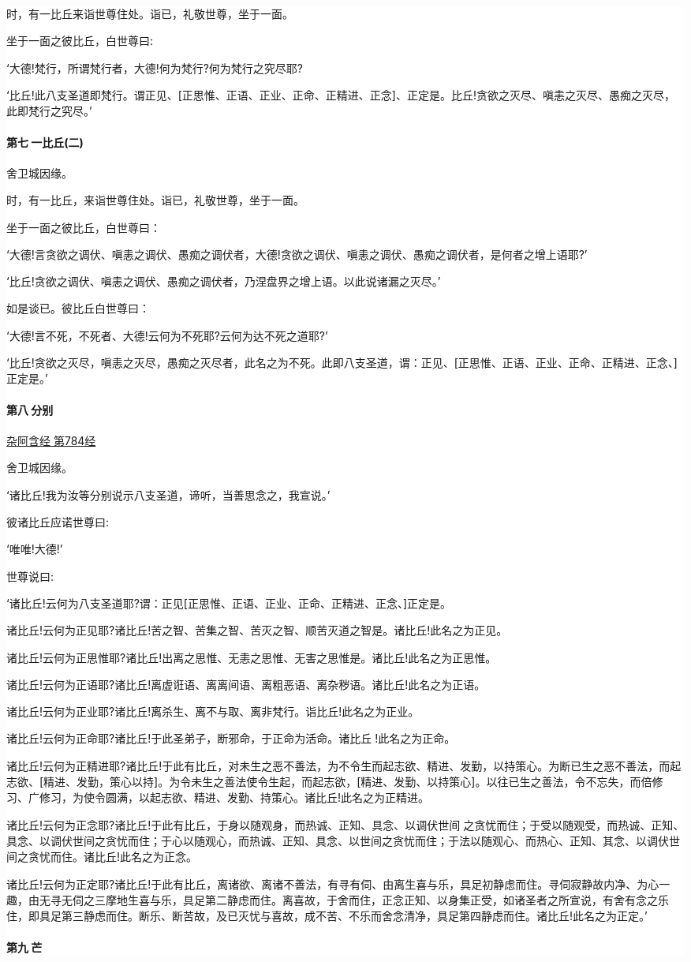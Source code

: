 时，有一比丘来诣世尊住处。诣已，礼敬世尊，坐于一面。

坐于一面之彼比丘，白世尊曰:

‘大德!梵行，所谓梵行者，大德!何为梵行?何为梵行之究尽耶?

‘比丘!此八支圣道即梵行。谓正见、[正思惟、正语、正业、正命、正精进、正念]、正定是。比丘!贪欲之灭尽、嗔恚之灭尽、愚痴之灭尽，此即梵行之究尽。’

#### 第七 一比丘(二)

舍卫城因缘。

时，有一比丘，来诣世尊住处。诣已，礼敬世尊，坐于一面。

坐于一面之彼比丘，白世尊曰：

‘大德!言贪欲之调伏、嗔恚之调伏、愚痴之调伏者，大德!贪欲之调伏、嗔恚之调伏、愚痴之调伏者，是何者之增上语耶?’

‘比丘!贪欲之调伏、嗔恚之调伏、愚痴之调伏者，乃涅盘界之增上语。以此说诸漏之灭尽。’

如是谈已。彼比丘白世尊曰：

‘大德!言不死，不死者、大德!云何为不死耶?云何为达不死之道耶?’

‘比丘!贪欲之灭尽，嗔恚之灭尽，愚痴之灭尽者，此名之为不死。此即八支圣道，谓：正见、[正思惟、正语、正业、正命、正精进、正念、]正定是。’

#### 第八 分别 <a name="8"></a>

[杂阿含经 第784经](https://github.com/gwsice/buddhism/blob/master/%E6%97%A9%E6%9C%9F/%E6%9D%82%E9%98%BF%E5%90%AB%E7%BB%8F/28.md#784)

舍卫城因缘。

‘诸比丘!我为汝等分别说示八支圣道，谛听，当善思念之，我宣说。’

彼诸比丘应诺世尊曰:

‘唯唯!大德!’

世尊说曰:

‘诸比丘!云何为八支圣道耶?谓：正见[正思惟、正语、正业、正命、正精进、正念、]正定是。

诸比丘!云何为正见耶?诸比丘!苦之智、苦集之智、苦灭之智、顺苦灭道之智是。诸比丘!此名之为正见。

诸比丘!云何为正思惟耶?诸比丘!出离之思惟、无恚之思惟、无害之思惟是。诸比丘!此名之为正思惟。

诸比丘!云何为正语耶?诸比丘!离虚诳语、离离间语、离粗恶语、离杂秽语。诸比丘!此名之为正语。

诸比丘!云何为正业耶?诸比丘!离杀生、离不与取、离非梵行。诣比丘!此名之为正业。

诸比丘!云何为正命耶?诸比丘!于此圣弟子，断邪命，于正命为活命。诸比丘 !此名之为正命。

诸比丘!云何为正精进耶?诸比丘!于此有比丘，对未生之恶不善法，为不令生而起志欲、精进、发勤，以持策心。为断已生之恶不善法，而起志欲、[精进、发勤，策心以持]。为令未生之善法使令生起，而起志欲，[精进、发勤、以持策心]。以往已生之善法，令不忘失，而倍修习、广修习，为使令圆满，以起志欲、精进、发勤、持策心。诸比丘!此名之为正精进。

诸比丘!云何为正念耶?诸比丘!于此有比丘，于身以随观身，而热诚、正知、具念、以调伏世间 之贪忧而住；于受以随观受，而热诚、正知、具念、以调伏世间之贪忧而住；于心以随观心，而热诚、正知、具念、以世间之贪忧而住；于法以随观心、而热心、正知、其念、以调伏世间之贪忧而住。诸比丘!此名之为正念。

诸比丘!云何为正定耶?诸比丘!于此有比丘，离诸欲、离诸不善法，有寻有伺、由离生喜与乐，具足初静虑而住。寻伺寂静故内净、为心一趣，由无寻无伺之三摩地生喜与乐，具足第二静虑而住。离喜故，于舍而住，正念正知、以身集正受，如诸圣者之所宣说，有舍有念之乐住，即具足第三静虑而住。断乐、断苦故，及已灭忧与喜故，成不苦、不乐而舍念清净，具足第四静虑而住。诸比丘!此名之为正定。’

#### 第九 芒
